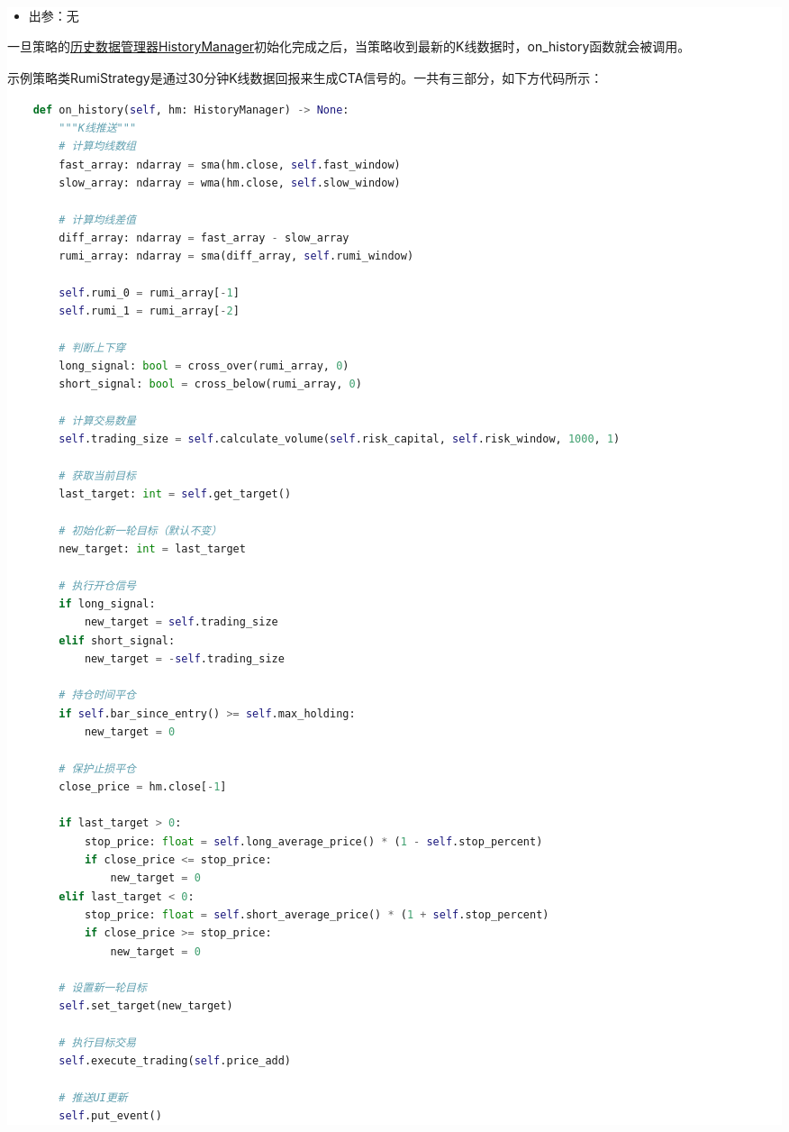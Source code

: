 * 出参：无

一旦策略的[历史数据管理器HistoryManager](#jump2)初始化完成之后，当策略收到最新的K线数据时，on_history函数就会被调用。

示例策略类RumiStrategy是通过30分钟K线数据回报来生成CTA信号的。一共有三部分，如下方代码所示：

```python 3
    def on_history(self, hm: HistoryManager) -> None:
        """K线推送"""
        # 计算均线数组
        fast_array: ndarray = sma(hm.close, self.fast_window)
        slow_array: ndarray = wma(hm.close, self.slow_window)

        # 计算均线差值
        diff_array: ndarray = fast_array - slow_array
        rumi_array: ndarray = sma(diff_array, self.rumi_window)

        self.rumi_0 = rumi_array[-1]
        self.rumi_1 = rumi_array[-2]

        # 判断上下穿
        long_signal: bool = cross_over(rumi_array, 0)
        short_signal: bool = cross_below(rumi_array, 0)

        # 计算交易数量
        self.trading_size = self.calculate_volume(self.risk_capital, self.risk_window, 1000, 1)

        # 获取当前目标
        last_target: int = self.get_target()

        # 初始化新一轮目标（默认不变）
        new_target: int = last_target

        # 执行开仓信号
        if long_signal:
            new_target = self.trading_size
        elif short_signal:
            new_target = -self.trading_size

        # 持仓时间平仓
        if self.bar_since_entry() >= self.max_holding:
            new_target = 0

        # 保护止损平仓
        close_price = hm.close[-1]

        if last_target > 0:
            stop_price: float = self.long_average_price() * (1 - self.stop_percent)
            if close_price <= stop_price:
                new_target = 0
        elif last_target < 0:
            stop_price: float = self.short_average_price() * (1 + self.stop_percent)
            if close_price >= stop_price:
                new_target = 0

        # 设置新一轮目标
        self.set_target(new_target)

        # 执行目标交易
        self.execute_trading(self.price_add)

        # 推送UI更新
        self.put_event()
```
